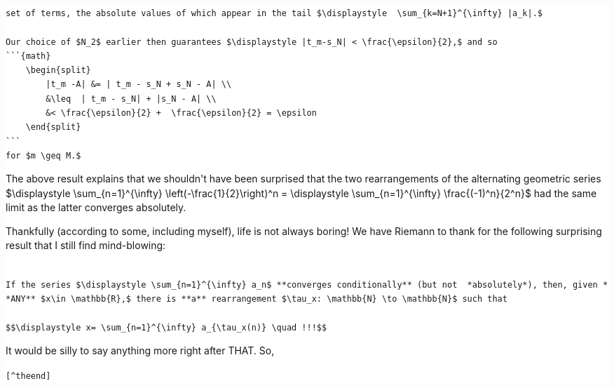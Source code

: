 ````{prf:proof} [^nonexam]
set of terms, the absolute values of which appear in the tail $\displaystyle  \sum_{k=N+1}^{\infty} |a_k|.$

Our choice of $N_2$ earlier then guarantees $\displaystyle |t_m-s_N| < \frac{\epsilon}{2},$ and so
```{math}
	\begin{split}
		|t_m -A| &= | t_m - s_N + s_N - A| \\
		&\leq  | t_m - s_N| + |s_N - A| \\
		&< \frac{\epsilon}{2} +  \frac{\epsilon}{2} = \epsilon
	\end{split}
```
for $m \geq M.$
````

[^nonexam]: For reference only, non-examinable.

The above result explains that we shouldn't have been surprised that the two rearrangements of the alternating geometric series $\displaystyle \sum_{n=1}^{\infty} \left(-\frac{1}{2}\right)^n = \displaystyle \sum_{n=1}^{\infty} \frac{(-1)^n}{2^n}$ had the same limit as the latter converges absolutely.

Thankfully (according to some, including myself), life is not always boring! We have Riemann to thank for the following surprising result that I still find mind-blowing:


````{prf:theorem} Riemann's Theorem

If the series $\displaystyle \sum_{n=1}^{\infty} a_n$ **converges conditionally** (but not  *absolutely*), then, given **ANY** $x\in \mathbb{R},$ there is **a** rearrangement $\tau_x: \mathbb{N} \to \mathbb{N}$ such that 

$$\displaystyle x= \sum_{n=1}^{\infty} a_{\tau_x(n)} \quad !!!$$
````

It would be silly to say anything more right after THAT. So,

```{admonition} **THE END**  
[^theend]
```

[^theend]: By which I mean "the end of the beginning".


[^soon]: Worry not, we will soon define everything properly.}
[^suprised]: You'd better be surprised! Despite the increbly slow pace at which the sum grows, the sequence of partial sums of $\displaystyle \sum_{n=1}^{\infty}\frac{1}{n}$ eventually surpasses every number on the positive real line.
[^calculus]: This is however "Calculus" rather than "Analysis" material so we won't spend time on this unless we end up finish the rest of the material sooner than planned. It's good fun though and useful in "practice".
[^highlight]: But I wanted to highlight the use of the comparison test and also show you the coming proof.
[^easierproofs]: I told you, there are easier proofs...
[^check]: Check: $\displaystyle 1+2+2^2+ \cdots+ 2^n =\sum_{k=0}^n 2^k = \frac{2^{n+1}-1}{2-1}=2^{n+1}-1$ many terms
[^saslimit]: Since $s_n \to s$ we have that  $|s_n - s|< \epsilon, \forall n\geq N,$ which in turn, implies $-\epsilon <s_N - s < \epsilon,$ the left-hand-side of which rearranges to what we wrote.
[^notonexam]: No, nothing like that would be on the exam.
[^cauchycondtest]: Exactly as before, the Cauchy condensation test can be used for divergence.
[^noticethat]: Notice that $\displaystyle -\frac{1}{n^2}\leq \frac{\sin n}{n^2} \leq \frac{1}{n^2}$ and by the Squeeze Theorem we get that $\displaystyle \frac{\sin n}{n^2} \to 0.$
[^samelimit]: We have not seen this result, but it is an instructive exercise to show that a sequence $(a_n)$ converges if and only if the subsequences $(a_{2n}),(a_{2n+1})$ converge to the same limit.
[^conconvergence]: Note, that interestingly, we can show conditional convergence for every $p>0,$ which is in contrast to the results we showed for the series $\displaystyle \sum_{n=1}^{\infty} \frac{1}{n^p}.$
[^signpattern]: $+,+,+,-,-,-,+,+,+,-,-,-,cdots$